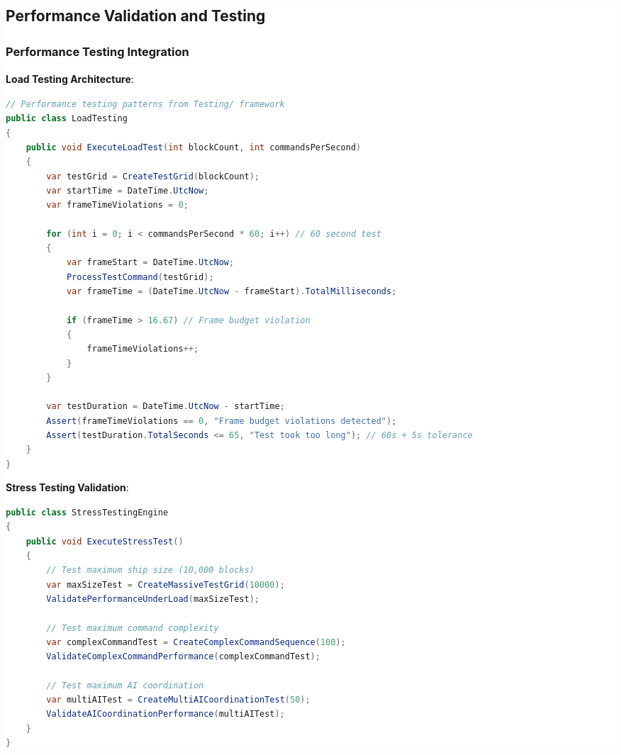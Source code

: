 ## Performance Validation and Testing

### **Performance Testing Integration**

**Load Testing Architecture**:
```csharp
// Performance testing patterns from Testing/ framework
public class LoadTesting
{
    public void ExecuteLoadTest(int blockCount, int commandsPerSecond)
    {
        var testGrid = CreateTestGrid(blockCount);
        var startTime = DateTime.UtcNow;
        var frameTimeViolations = 0;
        
        for (int i = 0; i < commandsPerSecond * 60; i++) // 60 second test
        {
            var frameStart = DateTime.UtcNow;
            ProcessTestCommand(testGrid);
            var frameTime = (DateTime.UtcNow - frameStart).TotalMilliseconds;
            
            if (frameTime > 16.67) // Frame budget violation
            {
                frameTimeViolations++;
            }
        }
        
        var testDuration = DateTime.UtcNow - startTime;
        Assert(frameTimeViolations == 0, "Frame budget violations detected");
        Assert(testDuration.TotalSeconds <= 65, "Test took too long"); // 60s + 5s tolerance
    }
}
```

**Stress Testing Validation**:
```csharp
public class StressTestingEngine
{
    public void ExecuteStressTest()
    {
        // Test maximum ship size (10,000 blocks)
        var maxSizeTest = CreateMassiveTestGrid(10000);
        ValidatePerformanceUnderLoad(maxSizeTest);
        
        // Test maximum command complexity
        var complexCommandTest = CreateComplexCommandSequence(100);
        ValidateComplexCommandPerformance(complexCommandTest);
        
        // Test maximum AI coordination
        var multiAITest = CreateMultiAICoordinationTest(50);
        ValidateAICoordinationPerformance(multiAITest);
    }
}
```

